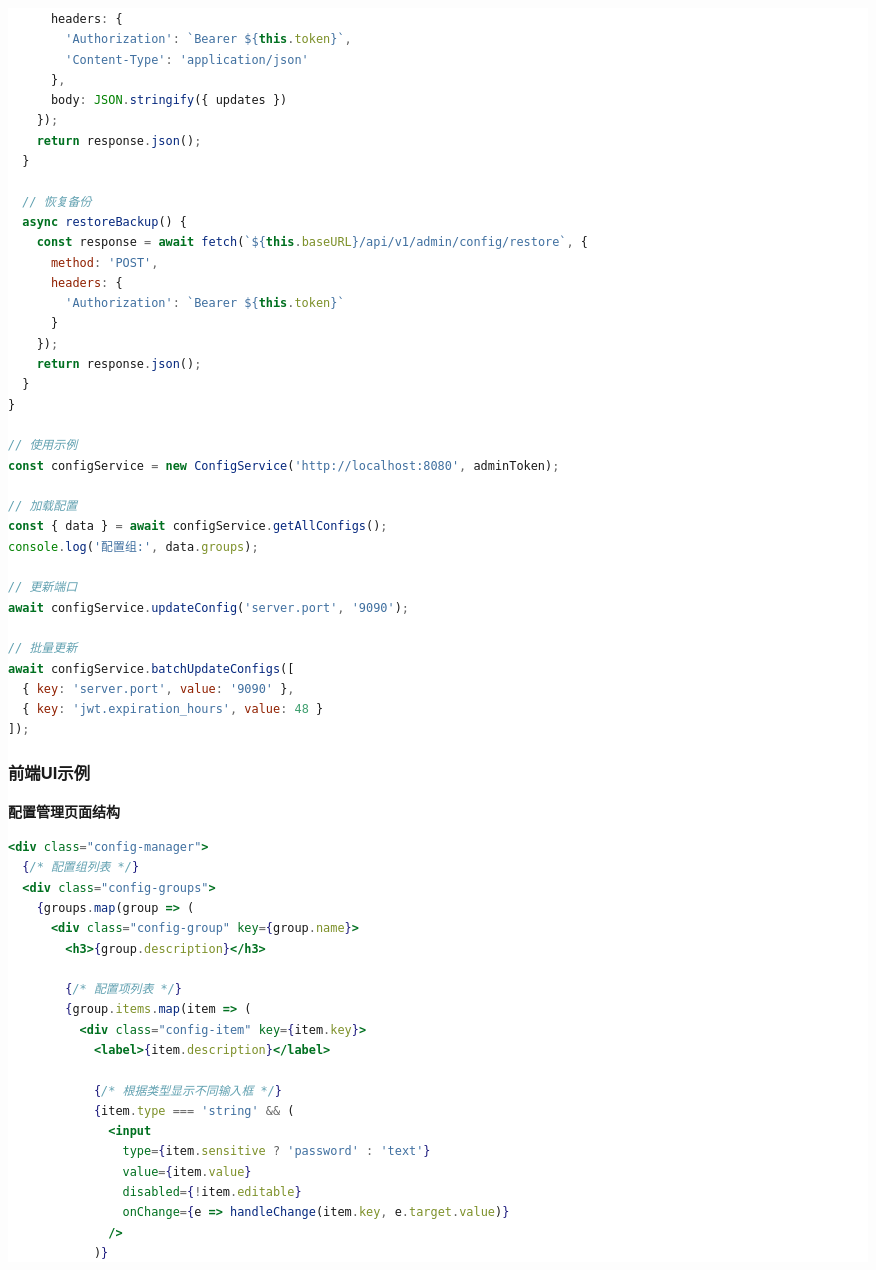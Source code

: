```javascript
      headers: {
        'Authorization': `Bearer ${this.token}`,
        'Content-Type': 'application/json'
      },
      body: JSON.stringify({ updates })
    });
    return response.json();
  }

  // 恢复备份
  async restoreBackup() {
    const response = await fetch(`${this.baseURL}/api/v1/admin/config/restore`, {
      method: 'POST',
      headers: {
        'Authorization': `Bearer ${this.token}`
      }
    });
    return response.json();
  }
}

// 使用示例
const configService = new ConfigService('http://localhost:8080', adminToken);

// 加载配置
const { data } = await configService.getAllConfigs();
console.log('配置组:', data.groups);

// 更新端口
await configService.updateConfig('server.port', '9090');

// 批量更新
await configService.batchUpdateConfigs([
  { key: 'server.port', value: '9090' },
  { key: 'jwt.expiration_hours', value: 48 }
]);
```

### 前端UI示例

**配置管理页面结构**

```jsx
<div class="config-manager">
  {/* 配置组列表 */}
  <div class="config-groups">
    {groups.map(group => (
      <div class="config-group" key={group.name}>
        <h3>{group.description}</h3>
        
        {/* 配置项列表 */}
        {group.items.map(item => (
          <div class="config-item" key={item.key}>
            <label>{item.description}</label>
            
            {/* 根据类型显示不同输入框 */}
            {item.type === 'string' && (
              <input 
                type={item.sensitive ? 'password' : 'text'}
                value={item.value}
                disabled={!item.editable}
                onChange={e => handleChange(item.key, e.target.value)}
              />
            )}
```